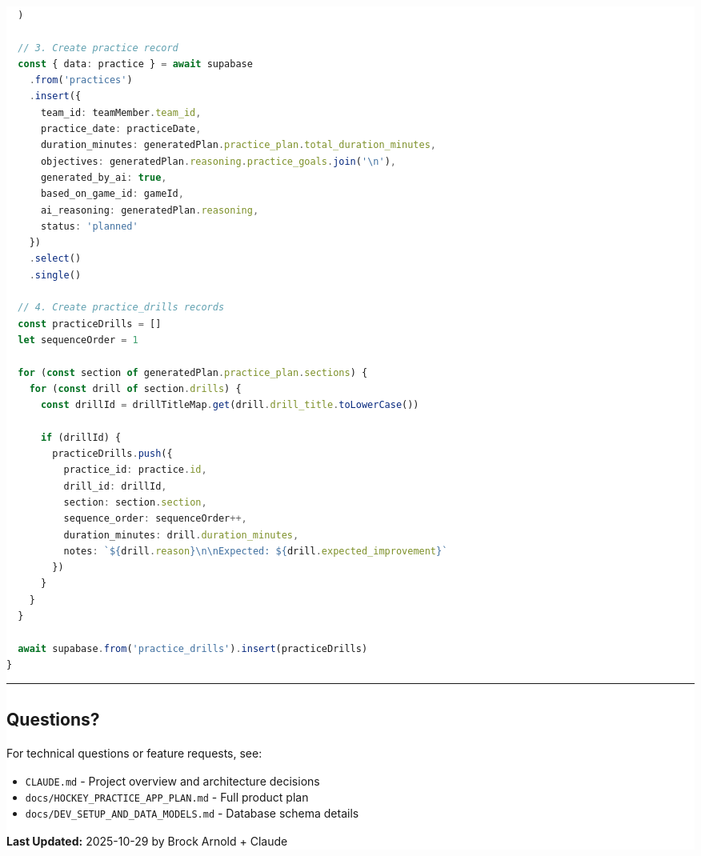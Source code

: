 ```typescript
  )

  // 3. Create practice record
  const { data: practice } = await supabase
    .from('practices')
    .insert({
      team_id: teamMember.team_id,
      practice_date: practiceDate,
      duration_minutes: generatedPlan.practice_plan.total_duration_minutes,
      objectives: generatedPlan.reasoning.practice_goals.join('\n'),
      generated_by_ai: true,
      based_on_game_id: gameId,
      ai_reasoning: generatedPlan.reasoning,
      status: 'planned'
    })
    .select()
    .single()

  // 4. Create practice_drills records
  const practiceDrills = []
  let sequenceOrder = 1

  for (const section of generatedPlan.practice_plan.sections) {
    for (const drill of section.drills) {
      const drillId = drillTitleMap.get(drill.drill_title.toLowerCase())

      if (drillId) {
        practiceDrills.push({
          practice_id: practice.id,
          drill_id: drillId,
          section: section.section,
          sequence_order: sequenceOrder++,
          duration_minutes: drill.duration_minutes,
          notes: `${drill.reason}\n\nExpected: ${drill.expected_improvement}`
        })
      }
    }
  }

  await supabase.from('practice_drills').insert(practiceDrills)
}
```

---

## Questions?

For technical questions or feature requests, see:
- `CLAUDE.md` - Project overview and architecture decisions
- `docs/HOCKEY_PRACTICE_APP_PLAN.md` - Full product plan
- `docs/DEV_SETUP_AND_DATA_MODELS.md` - Database schema details

**Last Updated:** 2025-10-29 by Brock Arnold + Claude
